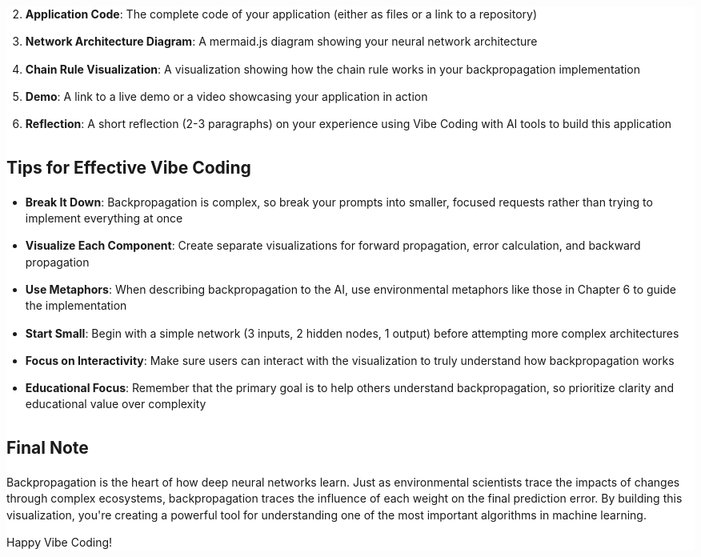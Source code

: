 2. **Application Code**: The complete code of your application (either as files or a link to a repository)

3. **Network Architecture Diagram**: A mermaid.js diagram showing your neural network architecture

4. **Chain Rule Visualization**: A visualization showing how the chain rule works in your backpropagation implementation

5. **Demo**: A link to a live demo or a video showcasing your application in action

6. **Reflection**: A short reflection (2-3 paragraphs) on your experience using Vibe Coding with AI tools to build this application

## Tips for Effective Vibe Coding

- **Break It Down**: Backpropagation is complex, so break your prompts into smaller, focused requests rather than trying to implement everything at once

- **Visualize Each Component**: Create separate visualizations for forward propagation, error calculation, and backward propagation

- **Use Metaphors**: When describing backpropagation to the AI, use environmental metaphors like those in Chapter 6 to guide the implementation

- **Start Small**: Begin with a simple network (3 inputs, 2 hidden nodes, 1 output) before attempting more complex architectures

- **Focus on Interactivity**: Make sure users can interact with the visualization to truly understand how backpropagation works

- **Educational Focus**: Remember that the primary goal is to help others understand backpropagation, so prioritize clarity and educational value over complexity

## Final Note

Backpropagation is the heart of how deep neural networks learn. Just as environmental scientists trace the impacts of changes through complex ecosystems, backpropagation traces the influence of each weight on the final prediction error. By building this visualization, you're creating a powerful tool for understanding one of the most important algorithms in machine learning.

Happy Vibe Coding!
